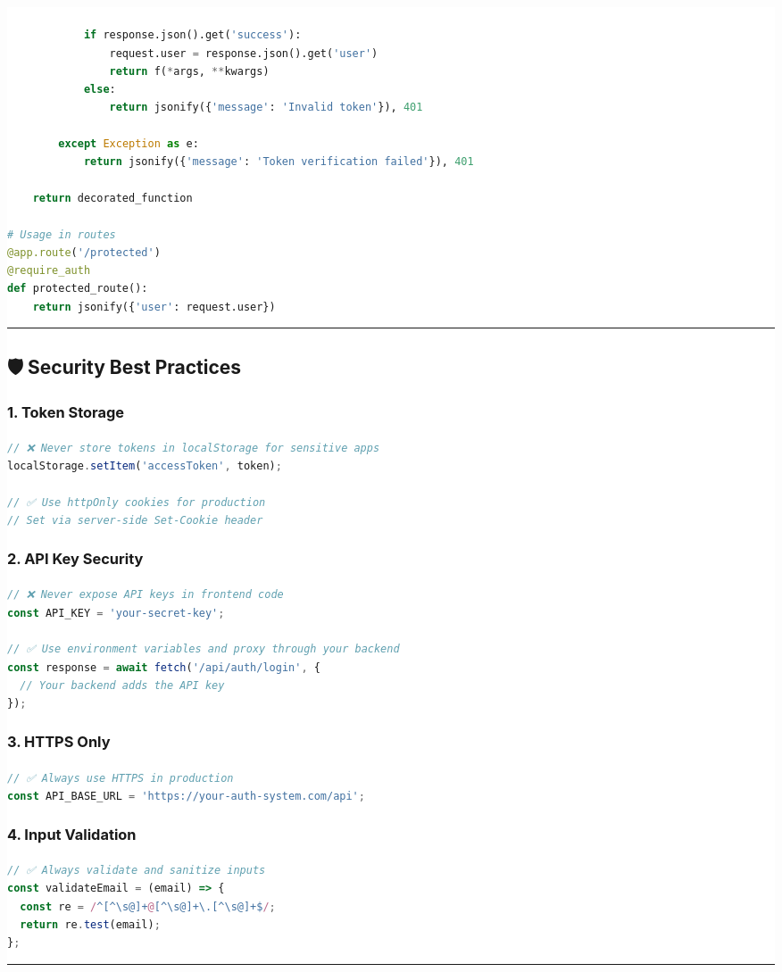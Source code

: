```python
            
            if response.json().get('success'):
                request.user = response.json().get('user')
                return f(*args, **kwargs)
            else:
                return jsonify({'message': 'Invalid token'}), 401
                
        except Exception as e:
            return jsonify({'message': 'Token verification failed'}), 401
    
    return decorated_function

# Usage in routes
@app.route('/protected')
@require_auth
def protected_route():
    return jsonify({'user': request.user})
```

---

## 🛡️ Security Best Practices

### 1. Token Storage
```javascript
// ❌ Never store tokens in localStorage for sensitive apps
localStorage.setItem('accessToken', token);

// ✅ Use httpOnly cookies for production
// Set via server-side Set-Cookie header
```

### 2. API Key Security
```javascript
// ❌ Never expose API keys in frontend code
const API_KEY = 'your-secret-key';

// ✅ Use environment variables and proxy through your backend
const response = await fetch('/api/auth/login', {
  // Your backend adds the API key
});
```

### 3. HTTPS Only
```javascript
// ✅ Always use HTTPS in production
const API_BASE_URL = 'https://your-auth-system.com/api';
```

### 4. Input Validation
```javascript
// ✅ Always validate and sanitize inputs
const validateEmail = (email) => {
  const re = /^[^\s@]+@[^\s@]+\.[^\s@]+$/;
  return re.test(email);
};
```

---